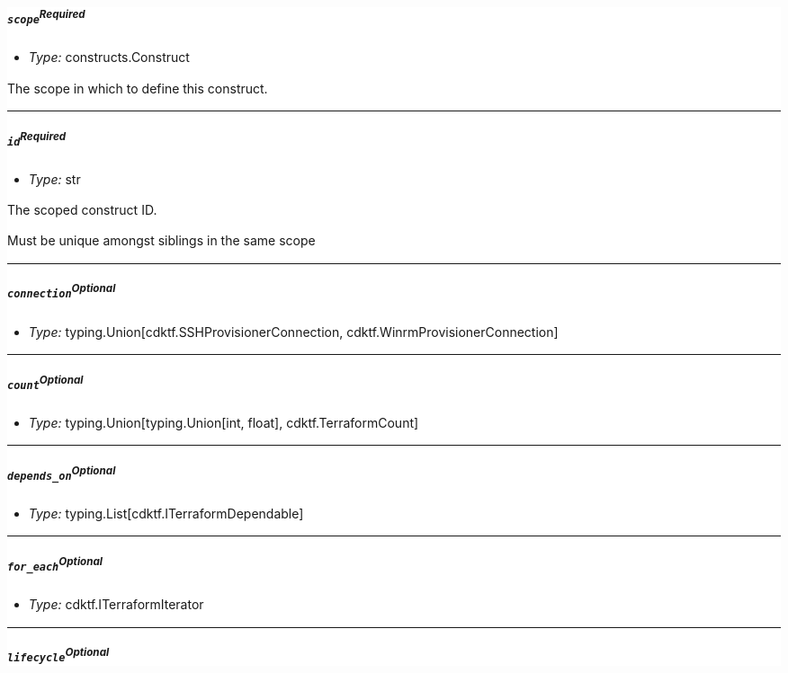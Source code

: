 
##### `scope`<sup>Required</sup> <a name="scope" id="@cdktf/provider-tfe.registryProvider.RegistryProvider.Initializer.parameter.scope"></a>

- *Type:* constructs.Construct

The scope in which to define this construct.

---

##### `id`<sup>Required</sup> <a name="id" id="@cdktf/provider-tfe.registryProvider.RegistryProvider.Initializer.parameter.id"></a>

- *Type:* str

The scoped construct ID.

Must be unique amongst siblings in the same scope

---

##### `connection`<sup>Optional</sup> <a name="connection" id="@cdktf/provider-tfe.registryProvider.RegistryProvider.Initializer.parameter.connection"></a>

- *Type:* typing.Union[cdktf.SSHProvisionerConnection, cdktf.WinrmProvisionerConnection]

---

##### `count`<sup>Optional</sup> <a name="count" id="@cdktf/provider-tfe.registryProvider.RegistryProvider.Initializer.parameter.count"></a>

- *Type:* typing.Union[typing.Union[int, float], cdktf.TerraformCount]

---

##### `depends_on`<sup>Optional</sup> <a name="depends_on" id="@cdktf/provider-tfe.registryProvider.RegistryProvider.Initializer.parameter.dependsOn"></a>

- *Type:* typing.List[cdktf.ITerraformDependable]

---

##### `for_each`<sup>Optional</sup> <a name="for_each" id="@cdktf/provider-tfe.registryProvider.RegistryProvider.Initializer.parameter.forEach"></a>

- *Type:* cdktf.ITerraformIterator

---

##### `lifecycle`<sup>Optional</sup> <a name="lifecycle" id="@cdktf/provider-tfe.registryProvider.RegistryProvider.Initializer.parameter.lifecycle"></a>
